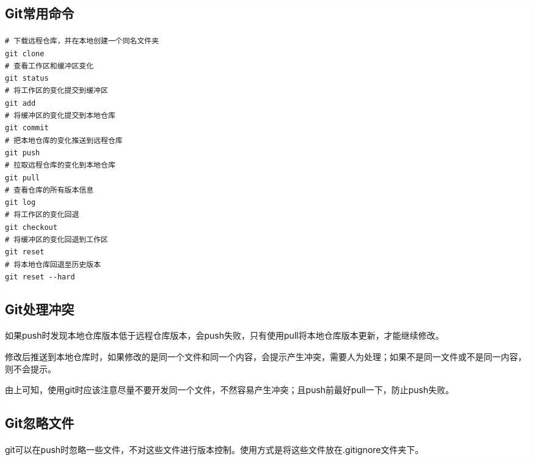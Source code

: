 ## Git常用命令

```shell
# 下载远程仓库，并在本地创建一个同名文件夹
git clone
# 查看工作区和缓冲区变化
git status
# 将工作区的变化提交到缓冲区
git add
# 将缓冲区的变化提交到本地仓库
git commit
# 把本地仓库的变化推送到远程仓库
git push
# 拉取远程仓库的变化到本地仓库
git pull
# 查看仓库的所有版本信息
git log
# 将工作区的变化回退
git checkout
# 将缓冲区的变化回退到工作区
git reset
# 将本地仓库回退至历史版本
git reset --hard
```

## Git处理冲突

如果push时发现本地仓库版本低于远程仓库版本，会push失败，只有使用pull将本地仓库版本更新，才能继续修改。

修改后推送到本地仓库时，如果修改的是同一个文件和同一个内容，会提示产生冲突，需要人为处理；如果不是同一文件或不是同一内容，则不会提示。

由上可知，使用git时应该注意尽量不要开发同一个文件，不然容易产生冲突；且push前最好pull一下，防止push失败。

## Git忽略文件

git可以在push时忽略一些文件，不对这些文件进行版本控制。使用方式是将这些文件放在.gitignore文件夹下。

